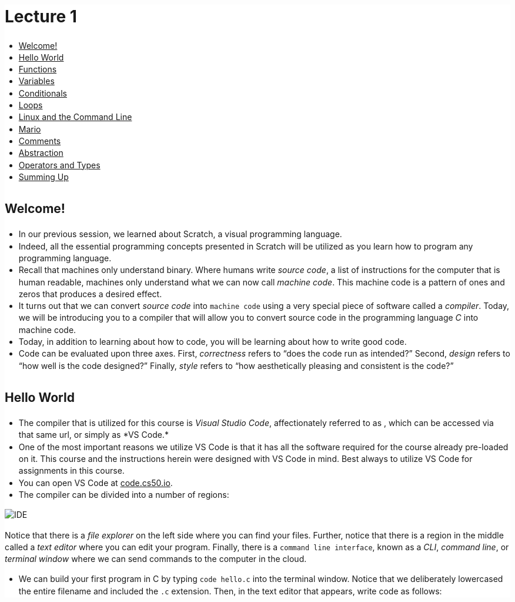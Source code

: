 # Lecture 1


* [Welcome!](#welcome)
* [Hello World](#hello-world)
* [Functions](#functions)
* [Variables](#variables)
* [Conditionals](#conditionals)
* [Loops](#loops)
* [Linux and the Command Line](#linux-and-the-command-line)
* [Mario](#mario)
* [Comments](#comments)
* [Abstraction](#abstraction)
* [Operators and Types](#operators-and-types)
* [Summing Up](#summing-up)


## Welcome!


* In our previous session, we learned about Scratch, a visual programming language.
* Indeed, all the essential programming concepts presented in Scratch will be utilized as you learn how to program any programming language.
* Recall that machines only understand binary. Where humans write *source code*, a list of instructions for the computer that is human readable, machines only understand what we can now call *machine code*. This machine code is a pattern of ones and zeros that produces a desired effect.
* It turns out that we can convert *source code* into `machine code` using a very special piece of software called a *compiler*. Today, we will be introducing you to a compiler that will allow you to convert source code in the programming language *C* into machine code.
* Today, in addition to learning about how to code, you will be learning about how to write good code.
* Code can be evaluated upon three axes. First, *correctness* refers to “does the code run as intended?” Second, *design* refers to “how well is the code designed?” Finally, *style* refers to “how aesthetically pleasing and consistent is the code?”


## Hello World


* The compiler that is utilized for this course is *Visual Studio Code*, affectionately referred to as , which can be accessed via that same url, or simply as \*VS Code.\*
* One of the most important reasons we utilize VS Code is that it has all the software required for the course already pre-loaded on it. This course and the instructions herein were designed with VS Code in mind. Best always to utilize VS Code for assignments in this course.
* You can open VS Code at [code.cs50.io](https://code.cs50.io/).
* The compiler can be divided into a number of regions:


![IDE](https://cs50.harvard.edu/x/2023/notes/1/cs50Week1Slide017.png "IDE")

 Notice that there is a *file explorer* on the left side where you can find your files. Further, notice that there is a region in the middle called a *text editor* where you can edit your program. Finally, there is a `command line interface`, known as a *CLI*, *command line*, or *terminal window* where we can send commands to the computer in the cloud.
* We can build your first program in C by typing `code hello.c` into the terminal window. Notice that we deliberately lowercased the entire filename and included the `.c` extension. Then, in the text editor that appears, write code as follows:
